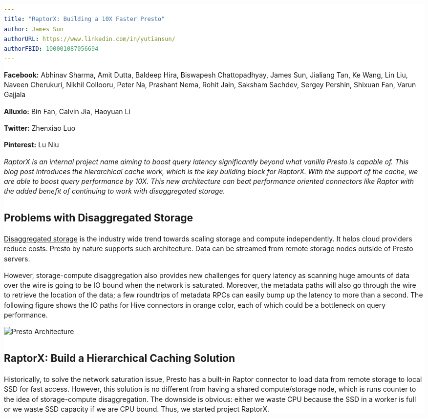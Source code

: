 ```yaml
---
title: "RaptorX: Building a 10X Faster Presto"
author: James Sun
authorURL: https://www.linkedin.com/in/yutiansun/
authorFBID: 100001087056694
---
```



**Facebook:** Abhinav Sharma, Amit Dutta, Baldeep Hira, Biswapesh Chattopadhyay, James Sun, Jialiang Tan, Ke Wang, Lin Liu, Naveen Cherukuri, Nikhil Collooru, Peter Na, Prashant Nema, Rohit Jain, Saksham Sachdev, Sergey Pershin, Shixuan Fan, Varun Gajjala

**Alluxio:** Bin Fan, Calvin Jia, Haoyuan Li

**Twitter:** Zhenxiao Luo

**Pinterest:** Lu Niu

*RaptorX is an internal project name aiming to boost query latency significantly beyond what vanilla Presto is capable of. This blog post introduces the hierarchical cache work, which is the key building block for RaptorX. With the support of the cache, we are able to boost query performance by 10X. This new architecture can beat performance oriented connectors like Raptor with the added benefit of continuing to work with disaggregated storage.*





## Problems with Disaggregated Storage

[Disaggregated storage](https://en.wikipedia.org/wiki/Disaggregated_storage) is the industry wide trend towards scaling storage and compute independently. It helps cloud providers reduce costs. Presto by nature supports such architecture. Data can be streamed from remote storage nodes outside of Presto servers.



However, storage-compute disaggregation also provides new challenges for query latency as scanning huge amounts of data over the wire is going to be IO bound when the network is saturated. Moreover, the metadata paths will also go through the wire to retrieve the location of the data; a few roundtrips of metadata RPCs can easily bump up the latency to more than a second. The following figure shows the IO paths for Hive connectors in orange color, each of which could be a bottleneck on query performance.



![Presto Architecture](/img/blog/2021-02-04-raptorx/presto-arch.png)




## RaptorX: Build a Hierarchical Caching Solution

Historically, to solve the network saturation issue, Presto has a built-in Raptor connector to load data from remote storage to local SSD for fast access. However, this solution is no different from having a shared compute/storage node, which is runs counter to the idea of storage-compute disaggregation. The downside is obvious: either we waste CPU because the SSD in a worker is full or we waste SSD capacity if we are CPU bound. Thus, we started project RaptorX.
